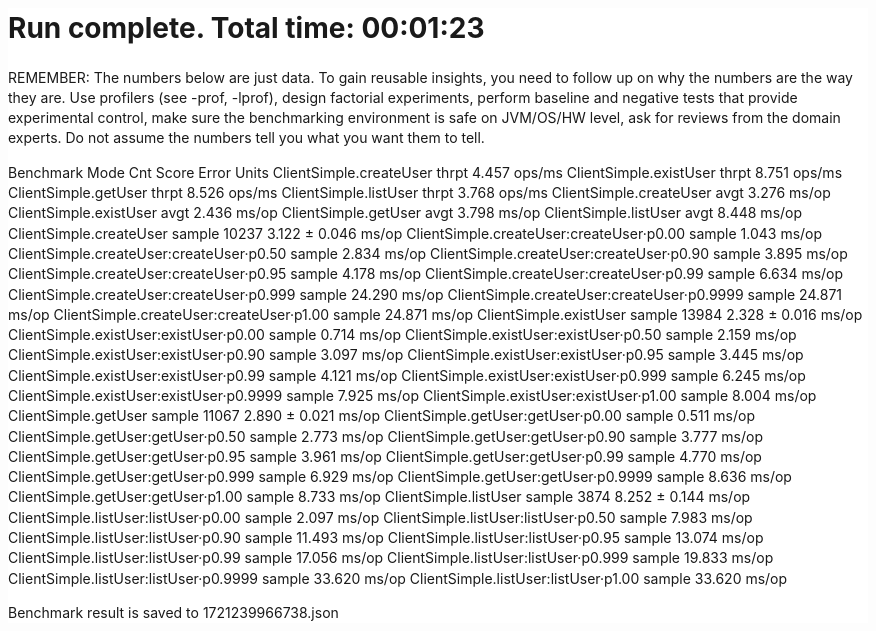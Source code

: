 
# Run complete. Total time: 00:01:23

REMEMBER: The numbers below are just data. To gain reusable insights, you need to follow up on
why the numbers are the way they are. Use profilers (see -prof, -lprof), design factorial
experiments, perform baseline and negative tests that provide experimental control, make sure
the benchmarking environment is safe on JVM/OS/HW level, ask for reviews from the domain experts.
Do not assume the numbers tell you what you want them to tell.

Benchmark                                     Mode    Cnt   Score   Error   Units
ClientSimple.createUser                      thrpt          4.457          ops/ms
ClientSimple.existUser                       thrpt          8.751          ops/ms
ClientSimple.getUser                         thrpt          8.526          ops/ms
ClientSimple.listUser                        thrpt          3.768          ops/ms
ClientSimple.createUser                       avgt          3.276           ms/op
ClientSimple.existUser                        avgt          2.436           ms/op
ClientSimple.getUser                          avgt          3.798           ms/op
ClientSimple.listUser                         avgt          8.448           ms/op
ClientSimple.createUser                     sample  10237   3.122 ± 0.046   ms/op
ClientSimple.createUser:createUser·p0.00    sample          1.043           ms/op
ClientSimple.createUser:createUser·p0.50    sample          2.834           ms/op
ClientSimple.createUser:createUser·p0.90    sample          3.895           ms/op
ClientSimple.createUser:createUser·p0.95    sample          4.178           ms/op
ClientSimple.createUser:createUser·p0.99    sample          6.634           ms/op
ClientSimple.createUser:createUser·p0.999   sample         24.290           ms/op
ClientSimple.createUser:createUser·p0.9999  sample         24.871           ms/op
ClientSimple.createUser:createUser·p1.00    sample         24.871           ms/op
ClientSimple.existUser                      sample  13984   2.328 ± 0.016   ms/op
ClientSimple.existUser:existUser·p0.00      sample          0.714           ms/op
ClientSimple.existUser:existUser·p0.50      sample          2.159           ms/op
ClientSimple.existUser:existUser·p0.90      sample          3.097           ms/op
ClientSimple.existUser:existUser·p0.95      sample          3.445           ms/op
ClientSimple.existUser:existUser·p0.99      sample          4.121           ms/op
ClientSimple.existUser:existUser·p0.999     sample          6.245           ms/op
ClientSimple.existUser:existUser·p0.9999    sample          7.925           ms/op
ClientSimple.existUser:existUser·p1.00      sample          8.004           ms/op
ClientSimple.getUser                        sample  11067   2.890 ± 0.021   ms/op
ClientSimple.getUser:getUser·p0.00          sample          0.511           ms/op
ClientSimple.getUser:getUser·p0.50          sample          2.773           ms/op
ClientSimple.getUser:getUser·p0.90          sample          3.777           ms/op
ClientSimple.getUser:getUser·p0.95          sample          3.961           ms/op
ClientSimple.getUser:getUser·p0.99          sample          4.770           ms/op
ClientSimple.getUser:getUser·p0.999         sample          6.929           ms/op
ClientSimple.getUser:getUser·p0.9999        sample          8.636           ms/op
ClientSimple.getUser:getUser·p1.00          sample          8.733           ms/op
ClientSimple.listUser                       sample   3874   8.252 ± 0.144   ms/op
ClientSimple.listUser:listUser·p0.00        sample          2.097           ms/op
ClientSimple.listUser:listUser·p0.50        sample          7.983           ms/op
ClientSimple.listUser:listUser·p0.90        sample         11.493           ms/op
ClientSimple.listUser:listUser·p0.95        sample         13.074           ms/op
ClientSimple.listUser:listUser·p0.99        sample         17.056           ms/op
ClientSimple.listUser:listUser·p0.999       sample         19.833           ms/op
ClientSimple.listUser:listUser·p0.9999      sample         33.620           ms/op
ClientSimple.listUser:listUser·p1.00        sample         33.620           ms/op

Benchmark result is saved to 1721239966738.json
